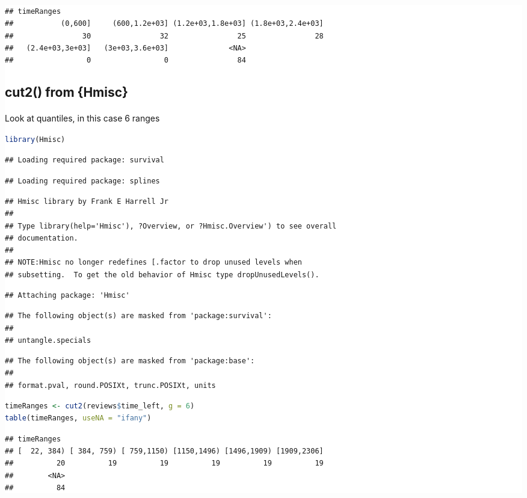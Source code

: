 ```
## timeRanges
##           (0,600]     (600,1.2e+03] (1.2e+03,1.8e+03] (1.8e+03,2.4e+03] 
##                30                32                25                28 
##   (2.4e+03,3e+03]   (3e+03,3.6e+03]              <NA> 
##                 0                 0                84
```


cut2() from {Hmisc}
------
Look at quantiles, in this case 6 ranges

```r
library(Hmisc)
```

```
## Loading required package: survival
```

```
## Loading required package: splines
```

```
## Hmisc library by Frank E Harrell Jr
## 
## Type library(help='Hmisc'), ?Overview, or ?Hmisc.Overview') to see overall
## documentation.
## 
## NOTE:Hmisc no longer redefines [.factor to drop unused levels when
## subsetting.  To get the old behavior of Hmisc type dropUnusedLevels().
```

```
## Attaching package: 'Hmisc'
```

```
## The following object(s) are masked from 'package:survival':
## 
## untangle.specials
```

```
## The following object(s) are masked from 'package:base':
## 
## format.pval, round.POSIXt, trunc.POSIXt, units
```

```r
timeRanges <- cut2(reviews$time_left, g = 6)
table(timeRanges, useNA = "ifany")
```

```
## timeRanges
## [  22, 384) [ 384, 759) [ 759,1150) [1150,1496) [1496,1909) [1909,2306] 
##          20          19          19          19          19          19 
##        <NA> 
##          84
```
